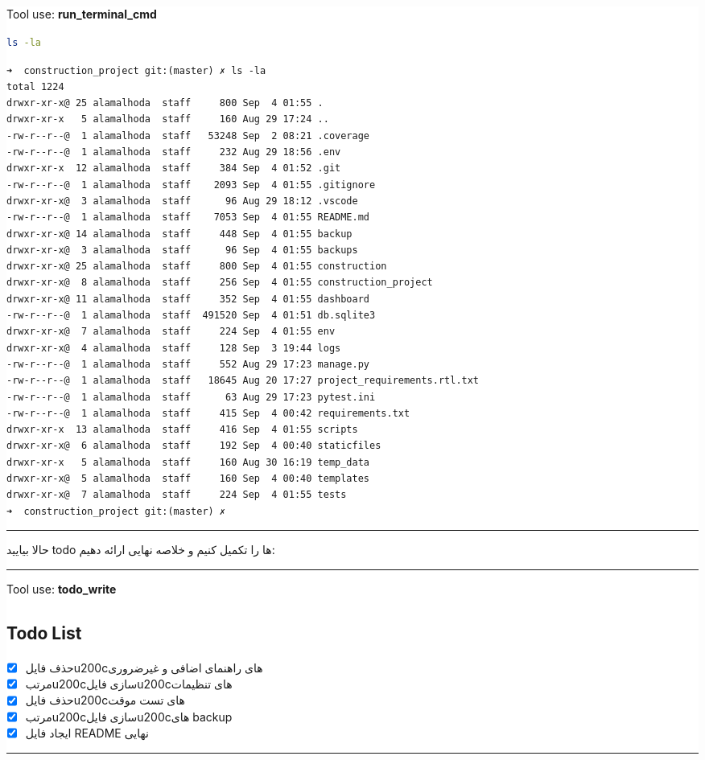 
Tool use: **run_terminal_cmd**

```bash
ls -la
```

```
➜  construction_project git:(master) ✗ ls -la
total 1224
drwxr-xr-x@ 25 alamalhoda  staff     800 Sep  4 01:55 .
drwxr-xr-x   5 alamalhoda  staff     160 Aug 29 17:24 ..
-rw-r--r--@  1 alamalhoda  staff   53248 Sep  2 08:21 .coverage
-rw-r--r--@  1 alamalhoda  staff     232 Aug 29 18:56 .env
drwxr-xr-x  12 alamalhoda  staff     384 Sep  4 01:52 .git
-rw-r--r--@  1 alamalhoda  staff    2093 Sep  4 01:55 .gitignore
drwxr-xr-x@  3 alamalhoda  staff      96 Aug 29 18:12 .vscode
-rw-r--r--@  1 alamalhoda  staff    7053 Sep  4 01:55 README.md
drwxr-xr-x@ 14 alamalhoda  staff     448 Sep  4 01:55 backup
drwxr-xr-x@  3 alamalhoda  staff      96 Sep  4 01:55 backups
drwxr-xr-x@ 25 alamalhoda  staff     800 Sep  4 01:55 construction
drwxr-xr-x@  8 alamalhoda  staff     256 Sep  4 01:55 construction_project
drwxr-xr-x@ 11 alamalhoda  staff     352 Sep  4 01:55 dashboard
-rw-r--r--@  1 alamalhoda  staff  491520 Sep  4 01:51 db.sqlite3
drwxr-xr-x@  7 alamalhoda  staff     224 Sep  4 01:55 env
drwxr-xr-x@  4 alamalhoda  staff     128 Sep  3 19:44 logs
-rw-r--r--@  1 alamalhoda  staff     552 Aug 29 17:23 manage.py
-rw-r--r--@  1 alamalhoda  staff   18645 Aug 20 17:27 project_requirements.rtl.txt
-rw-r--r--@  1 alamalhoda  staff      63 Aug 29 17:23 pytest.ini
-rw-r--r--@  1 alamalhoda  staff     415 Sep  4 00:42 requirements.txt
drwxr-xr-x  13 alamalhoda  staff     416 Sep  4 01:55 scripts
drwxr-xr-x@  6 alamalhoda  staff     192 Sep  4 00:40 staticfiles
drwxr-xr-x   5 alamalhoda  staff     160 Aug 30 16:19 temp_data
drwxr-xr-x@  5 alamalhoda  staff     160 Sep  4 00:40 templates
drwxr-xr-x@  7 alamalhoda  staff     224 Sep  4 01:55 tests
➜  construction_project git:(master) ✗
```

---

حالا بیایید todo ها را تکمیل کنیم و خلاصه نهایی ارائه دهیم:


---

Tool use: **todo_write**

## Todo List

- [x] حذف فایلu200cهای راهنمای اضافی و غیرضروری
- [x] مرتبu200cسازی فایلu200cهای تنظیمات
- [x] حذف فایلu200cهای تست موقت
- [x] مرتبu200cسازی فایلu200cهای backup
- [x] ایجاد فایل README نهایی

---